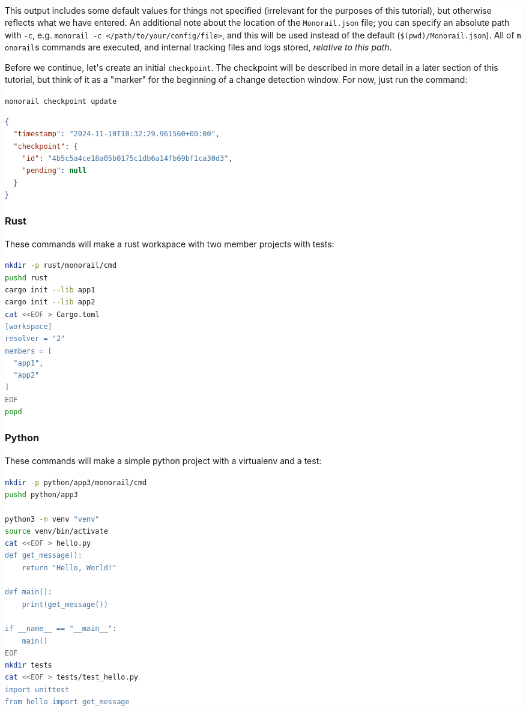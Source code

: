 This output includes some default values for things not specified (irrelevant for the purposes of this tutorial), but otherwise reflects what we have entered. An additional note about the location of the `Monorail.json` file; you can specify an absolute path with `-c`, e.g. `monorail -c </path/to/your/config/file>`, and this will be used instead of the default (`$(pwd)/Monorail.json`). All of `monorail`s commands are executed, and internal tracking files and logs stored, _relative to this path_.

Before we continue, let's create an initial `checkpoint`. The checkpoint will be described in more detail in a later section of this tutorial, but think of it as a "marker" for the beginning of a change detection window. For now, just run the command:

```sh
monorail checkpoint update
```
```json
{
  "timestamp": "2024-11-10T10:32:29.961560+00:00",
  "checkpoint": {
    "id": "4b5c5a4ce18a05b0175c1db6a14fb69bf1ca30d3",
    "pending": null
  }
}
```

### Rust
These commands will make a rust workspace with two member projects with tests:

```sh
mkdir -p rust/monorail/cmd
pushd rust
cargo init --lib app1
cargo init --lib app2
cat <<EOF > Cargo.toml
[workspace]
resolver = "2"
members = [
  "app1",
  "app2"
]
EOF
popd
```

### Python
These commands will make a simple python project with a virtualenv and a test:
```sh
mkdir -p python/app3/monorail/cmd
pushd python/app3

python3 -m venv "venv"
source venv/bin/activate 
cat <<EOF > hello.py
def get_message():
    return "Hello, World!"

def main():
    print(get_message())

if __name__ == "__main__":
    main()
EOF
mkdir tests
cat <<EOF > tests/test_hello.py
import unittest
from hello import get_message

```